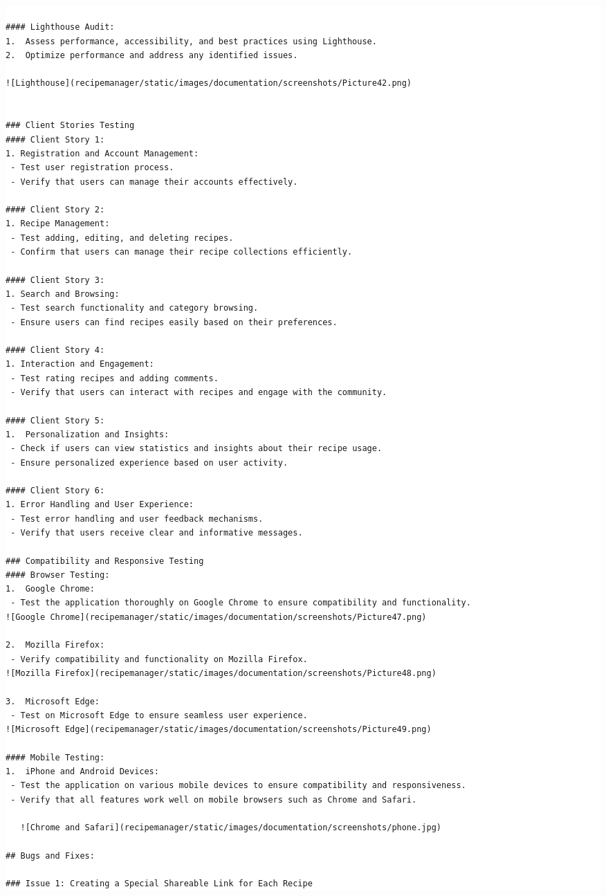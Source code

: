    ```

#### Lighthouse Audit:
1.  Assess performance, accessibility, and best practices using Lighthouse.
2.  Optimize performance and address any identified issues.

 ![Lighthouse](recipemanager/static/images/documentation/screenshots/Picture42.png)


### Client Stories Testing
#### Client Story 1:
1. Registration and Account Management:
    - Test user registration process.
	- Verify that users can manage their accounts effectively.

#### Client Story 2:
1. Recipe Management:
	- Test adding, editing, and deleting recipes.
	- Confirm that users can manage their recipe collections efficiently.

#### Client Story 3:
1. Search and Browsing:
	- Test search functionality and category browsing.
	- Ensure users can find recipes easily based on their preferences.

#### Client Story 4:
1. Interaction and Engagement:
	- Test rating recipes and adding comments.
	- Verify that users can interact with recipes and engage with the community.

#### Client Story 5:
1.	Personalization and Insights:
	- Check if users can view statistics and insights about their recipe usage.
	- Ensure personalized experience based on user activity.

#### Client Story 6:
1. Error Handling and User Experience:
	- Test error handling and user feedback mechanisms.
	- Verify that users receive clear and informative messages.

### Compatibility and Responsive Testing
#### Browser Testing:
1.	Google Chrome:
	- Test the application thoroughly on Google Chrome to ensure compatibility and functionality.
![Google Chrome](recipemanager/static/images/documentation/screenshots/Picture47.png)

2.	Mozilla Firefox:
	- Verify compatibility and functionality on Mozilla Firefox.
![Mozilla Firefox](recipemanager/static/images/documentation/screenshots/Picture48.png)

3.	Microsoft Edge:
	- Test on Microsoft Edge to ensure seamless user experience.
![Microsoft Edge](recipemanager/static/images/documentation/screenshots/Picture49.png)    
    
#### Mobile Testing:
1.	iPhone and Android Devices:
	- Test the application on various mobile devices to ensure compatibility and responsiveness.
	- Verify that all features work well on mobile browsers such as Chrome and Safari.
    
      ![Chrome and Safari](recipemanager/static/images/documentation/screenshots/phone.jpg) 

## Bugs and Fixes:

### Issue 1: Creating a Special Shareable Link for Each Recipe
   ```